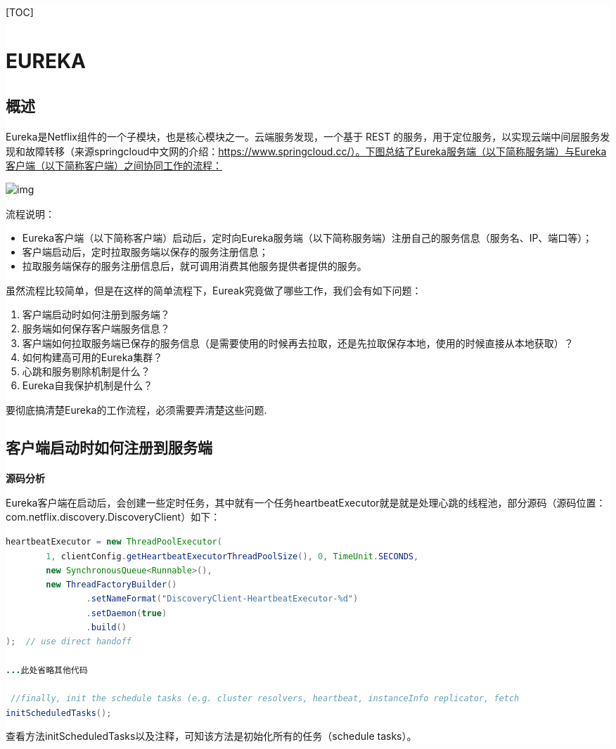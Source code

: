 [TOC]

# EUREKA

## 概述

Eureka是Netflix组件的一个子模块，也是核心模块之一。云端服务发现，一个基于 REST 的服务，用于定位服务，以实现云端中间层服务发现和故障转移（来源springcloud中文网的介绍：https://www.springcloud.cc/）。下图总结了Eureka服务端（以下简称服务端）与Eureka客户端（以下简称客户端）之间协同工作的流程：

![img](https://www.freesion.com/images/706/7baac0ff453a0f71a7168bc39fcd5a4a.png)

流程说明：

- Eureka客户端（以下简称客户端）启动后，定时向Eureka服务端（以下简称服务端）注册自己的服务信息（服务名、IP、端口等）；
- 客户端启动后，定时拉取服务端以保存的服务注册信息；
- 拉取服务端保存的服务注册信息后，就可调用消费其他服务提供者提供的服务。

虽然流程比较简单，但是在这样的简单流程下，Eureak究竟做了哪些工作，我们会有如下问题：

1. 客户端启动时如何注册到服务端？
2. 服务端如何保存客户端服务信息？
3. 客户端如何拉取服务端已保存的服务信息（是需要使用的时候再去拉取，还是先拉取保存本地，使用的时候直接从本地获取）？
4. 如何构建高可用的Eureka集群？
5. 心跳和服务剔除机制是什么？
6. Eureka自我保护机制是什么？

要彻底搞清楚Eureka的工作流程，必须需要弄清楚这些问题.

## 客户端启动时如何注册到服务端

**源码分析**

Eureka客户端在启动后，会创建一些定时任务，其中就有一个任务heartbeatExecutor就是就是处理心跳的线程池，部分源码（源码位置：com.netflix.discovery.DiscoveryClient）如下：

```java
heartbeatExecutor = new ThreadPoolExecutor(
        1, clientConfig.getHeartbeatExecutorThreadPoolSize(), 0, TimeUnit.SECONDS,
        new SynchronousQueue<Runnable>(),
        new ThreadFactoryBuilder()
                .setNameFormat("DiscoveryClient-HeartbeatExecutor-%d")
                .setDaemon(true)
                .build()
);  // use direct handoff
 
...此处省略其他代码
 
 //finally, init the schedule tasks (e.g. cluster resolvers, heartbeat, instanceInfo replicator, fetch
initScheduledTasks();
```

查看方法initScheduledTasks以及注释，可知该方法是初始化所有的任务（schedule tasks）。
